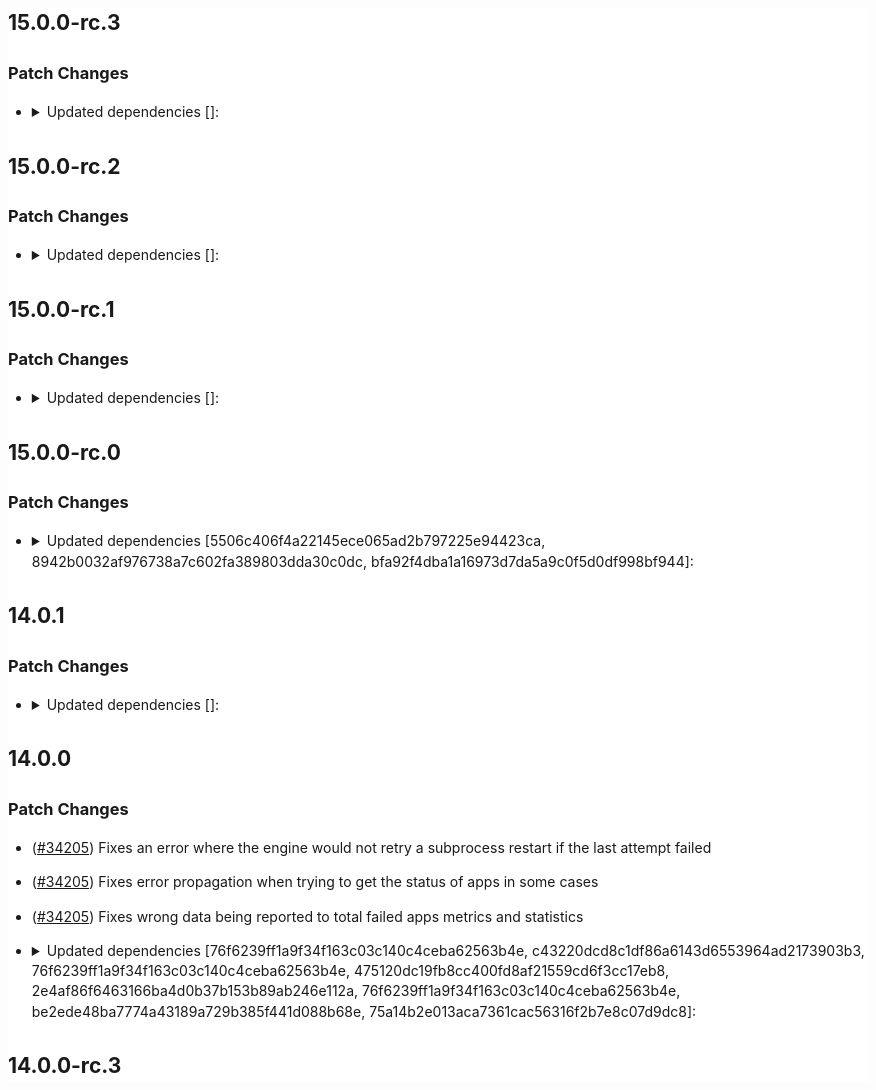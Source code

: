 ## 15.0.0-rc.3

### Patch Changes

- <details><summary>Updated dependencies []:</summary></details>

## 15.0.0-rc.2

### Patch Changes

- <details><summary>Updated dependencies []:</summary></details>

## 15.0.0-rc.1

### Patch Changes

- <details><summary>Updated dependencies []:</summary></details>

## 15.0.0-rc.0

### Patch Changes

- <details><summary>Updated dependencies [5506c406f4a22145ece065ad2b797225e94423ca, 8942b0032af976738a7c602fa389803dda30c0dc, bfa92f4dba1a16973d7da5a9c0f5d0df998bf944]:</summary></details>

## 14.0.1

### Patch Changes

- <details><summary>Updated dependencies []:</summary></details>

## 14.0.0

### Patch Changes

- ([#34205](https://github.com/RocketChat/Rocket.Chat/pull/34205)) Fixes an error where the engine would not retry a subprocess restart if the last attempt failed

- ([#34205](https://github.com/RocketChat/Rocket.Chat/pull/34205)) Fixes error propagation when trying to get the status of apps in some cases

- ([#34205](https://github.com/RocketChat/Rocket.Chat/pull/34205)) Fixes wrong data being reported to total failed apps metrics and statistics

- <details><summary>Updated dependencies [76f6239ff1a9f34f163c03c140c4ceba62563b4e, c43220dcd8c1df86a6143d6553964ad2173903b3, 76f6239ff1a9f34f163c03c140c4ceba62563b4e, 475120dc19fb8cc400fd8af21559cd6f3cc17eb8, 2e4af86f6463166ba4d0b37b153b89ab246e112a, 76f6239ff1a9f34f163c03c140c4ceba62563b4e, be2ede48ba7774a43189a729b385f441d088b68e, 75a14b2e013aca7361cac56316f2b7e8c07d9dc8]:</summary></details>

## 14.0.0-rc.3
